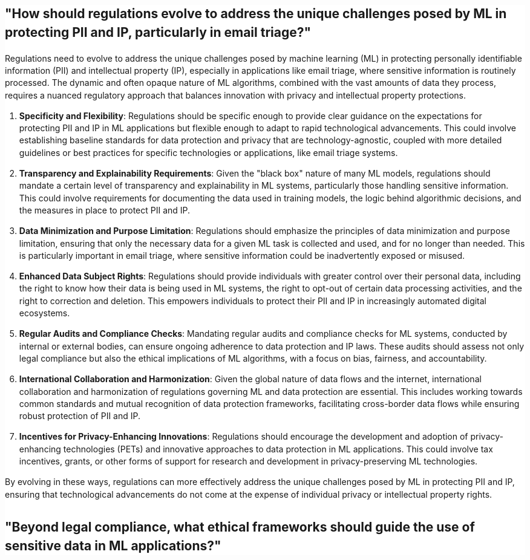 ## "How should regulations evolve to address the unique challenges posed by ML in protecting PII and IP, particularly in email triage?"

Regulations need to evolve to address the unique challenges posed by machine learning (ML) in protecting personally identifiable information (PII) and intellectual property (IP), especially in applications like email triage, where sensitive information is routinely processed. The dynamic and often opaque nature of ML algorithms, combined with the vast amounts of data they process, requires a nuanced regulatory approach that balances innovation with privacy and intellectual property protections. 

1. **Specificity and Flexibility**: Regulations should be specific enough to provide clear guidance on the expectations for protecting PII and IP in ML applications but flexible enough to adapt to rapid technological advancements. This could involve establishing baseline standards for data protection and privacy that are technology-agnostic, coupled with more detailed guidelines or best practices for specific technologies or applications, like email triage systems.

2. **Transparency and Explainability Requirements**: Given the "black box" nature of many ML models, regulations should mandate a certain level of transparency and explainability in ML systems, particularly those handling sensitive information. This could involve requirements for documenting the data used in training models, the logic behind algorithmic decisions, and the measures in place to protect PII and IP.

3. **Data Minimization and Purpose Limitation**: Regulations should emphasize the principles of data minimization and purpose limitation, ensuring that only the necessary data for a given ML task is collected and used, and for no longer than needed. This is particularly important in email triage, where sensitive information could be inadvertently exposed or misused.

4. **Enhanced Data Subject Rights**: Regulations should provide individuals with greater control over their personal data, including the right to know how their data is being used in ML systems, the right to opt-out of certain data processing activities, and the right to correction and deletion. This empowers individuals to protect their PII and IP in increasingly automated digital ecosystems.

5. **Regular Audits and Compliance Checks**: Mandating regular audits and compliance checks for ML systems, conducted by internal or external bodies, can ensure ongoing adherence to data protection and IP laws. These audits should assess not only legal compliance but also the ethical implications of ML algorithms, with a focus on bias, fairness, and accountability.

6. **International Collaboration and Harmonization**: Given the global nature of data flows and the internet, international collaboration and harmonization of regulations governing ML and data protection are essential. This includes working towards common standards and mutual recognition of data protection frameworks, facilitating cross-border data flows while ensuring robust protection of PII and IP.

7. **Incentives for Privacy-Enhancing Innovations**: Regulations should encourage the development and adoption of privacy-enhancing technologies (PETs) and innovative approaches to data protection in ML applications. This could involve tax incentives, grants, or other forms of support for research and development in privacy-preserving ML technologies.

By evolving in these ways, regulations can more effectively address the unique challenges posed by ML in protecting PII and IP, ensuring that technological advancements do not come at the expense of individual privacy or intellectual property rights.

## "Beyond legal compliance, what ethical frameworks should guide the use of sensitive data in ML applications?"
